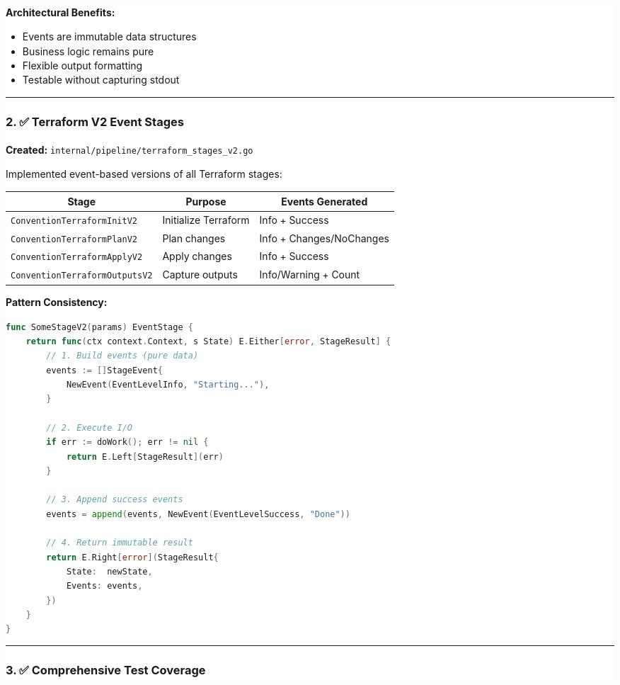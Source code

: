**Architectural Benefits:**
- Events are immutable data structures
- Business logic remains pure
- Flexible output formatting
- Testable without capturing stdout

---

### 2. ✅ Terraform V2 Event Stages

**Created:** `internal/pipeline/terraform_stages_v2.go`

Implemented event-based versions of all Terraform stages:

| Stage | Purpose | Events Generated |
|-------|---------|------------------|
| `ConventionTerraformInitV2` | Initialize Terraform | Info + Success |
| `ConventionTerraformPlanV2` | Plan changes | Info + Changes/NoChanges |
| `ConventionTerraformApplyV2` | Apply changes | Info + Success |
| `ConventionTerraformOutputsV2` | Capture outputs | Info/Warning + Count |

**Pattern Consistency:**
```go
func SomeStageV2(params) EventStage {
    return func(ctx context.Context, s State) E.Either[error, StageResult] {
        // 1. Build events (pure data)
        events := []StageEvent{
            NewEvent(EventLevelInfo, "Starting..."),
        }

        // 2. Execute I/O
        if err := doWork(); err != nil {
            return E.Left[StageResult](err)
        }

        // 3. Append success events
        events = append(events, NewEvent(EventLevelSuccess, "Done"))

        // 4. Return immutable result
        return E.Right[error](StageResult{
            State:  newState,
            Events: events,
        })
    }
}
```

---

### 3. ✅ Comprehensive Test Coverage
